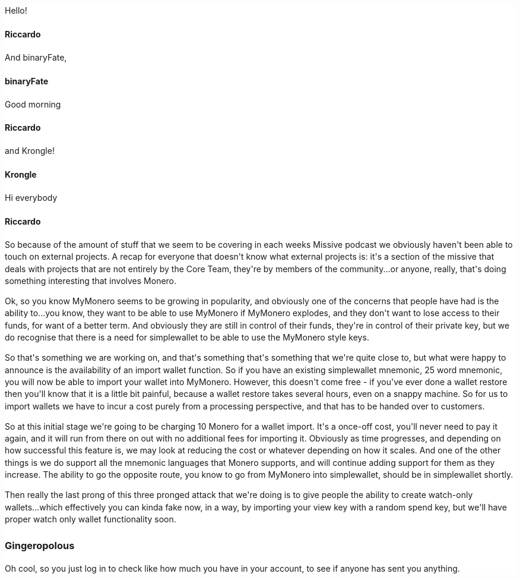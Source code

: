 Hello!

#### Riccardo

And binaryFate,

#### binaryFate

Good morning

#### Riccardo

and Krongle!

#### Krongle

Hi everybody

#### Riccardo

So because of the amount of stuff that we seem to be covering in each weeks Missive podcast we obviously haven't been able to touch on external projects. A recap for everyone that doesn't know what external projects is: it's a section of the missive that deals with projects that are not entirely by the Core Team, they're by members of the community...or anyone, really, that's doing something interesting that involves Monero.

Ok, so you know MyMonero seems to be growing in popularity, and obviously one of the concerns that people have had is the ability to...you know, they want to be able to use MyMonero if MyMonero explodes, and they don't want to lose access to their funds, for want of a better term. And obviously they are still in control of their funds, they're in control of their private key, but we do recognise that there is a need for simplewallet to be able to use the MyMonero style keys.

So that's something we are working on, and that's something that's something that we're quite close to, but what were happy to announce is the availability of an import wallet function. So if you have an existing simplewallet mnemonic, 25 word mnemonic, you will now be able to import your wallet into MyMonero. However, this doesn't come free - if you've ever done a wallet restore then you'll know that it is a little bit painful, because a wallet restore takes several hours, even on a snappy machine. So for us to import wallets we have to incur a cost purely from a processing perspective, and that has to be handed over to customers.

So at this initial stage we're going to be charging 10 Monero for a wallet import. It's a once-off cost, you'll never need to pay it again, and it will run from there on out with no additional fees for importing it. Obviously as time progresses, and depending on how successful this feature is, we may look at reducing the cost or whatever depending on how it scales. And one of the other things is we do support all the mnemonic languages that Monero supports, and will continue adding support for them as they increase. The ability to go the opposite route, you know to go from MyMonero into simplewallet, should be in simplewallet shortly.

Then really the last prong of this three pronged attack that we're doing is to give people the ability to create watch-only wallets...which effectively you can kinda fake now, in a way, by importing your view key with a random spend key, but we'll have proper watch only wallet functionality soon.

### Gingeropolous

Oh cool, so you just log in to check like how much you have in your account, to see if anyone has sent you anything.
